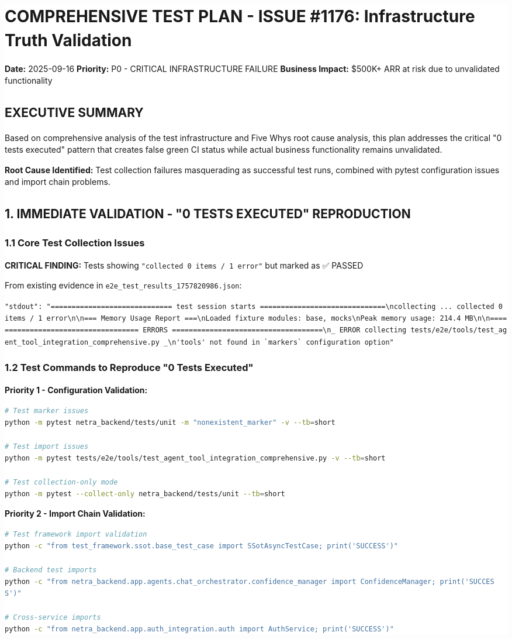 # COMPREHENSIVE TEST PLAN - ISSUE #1176: Infrastructure Truth Validation

**Date:** 2025-09-16
**Priority:** P0 - CRITICAL INFRASTRUCTURE FAILURE
**Business Impact:** $500K+ ARR at risk due to unvalidated functionality

## EXECUTIVE SUMMARY

Based on comprehensive analysis of the test infrastructure and Five Whys root cause analysis, this plan addresses the critical "0 tests executed" pattern that creates false green CI status while actual business functionality remains unvalidated.

**Root Cause Identified:** Test collection failures masquerading as successful test runs, combined with pytest configuration issues and import chain problems.

## 1. IMMEDIATE VALIDATION - "0 TESTS EXECUTED" REPRODUCTION

### 1.1 Core Test Collection Issues

**CRITICAL FINDING:** Tests showing `"collected 0 items / 1 error"` but marked as ✅ PASSED

From existing evidence in `e2e_test_results_1757820986.json`:
```
"stdout": "============================= test session starts ==============================\ncollecting ... collected 0 items / 1 error\n\n=== Memory Usage Report ===\nLoaded fixture modules: base, mocks\nPeak memory usage: 214.4 MB\n\n==================================== ERRORS ====================================\n_ ERROR collecting tests/e2e/tools/test_agent_tool_integration_comprehensive.py _\n'tools' not found in `markers` configuration option"
```

### 1.2 Test Commands to Reproduce "0 Tests Executed"

**Priority 1 - Configuration Validation:**
```bash
# Test marker issues
python -m pytest netra_backend/tests/unit -m "nonexistent_marker" -v --tb=short

# Test import issues
python -m pytest tests/e2e/tools/test_agent_tool_integration_comprehensive.py -v --tb=short

# Test collection-only mode
python -m pytest --collect-only netra_backend/tests/unit --tb=short
```

**Priority 2 - Import Chain Validation:**
```bash
# Test framework import validation
python -c "from test_framework.ssot.base_test_case import SSotAsyncTestCase; print('SUCCESS')"

# Backend test imports
python -c "from netra_backend.app.agents.chat_orchestrator.confidence_manager import ConfidenceManager; print('SUCCESS')"

# Cross-service imports
python -c "from netra_backend.app.auth_integration.auth import AuthService; print('SUCCESS')"
```
